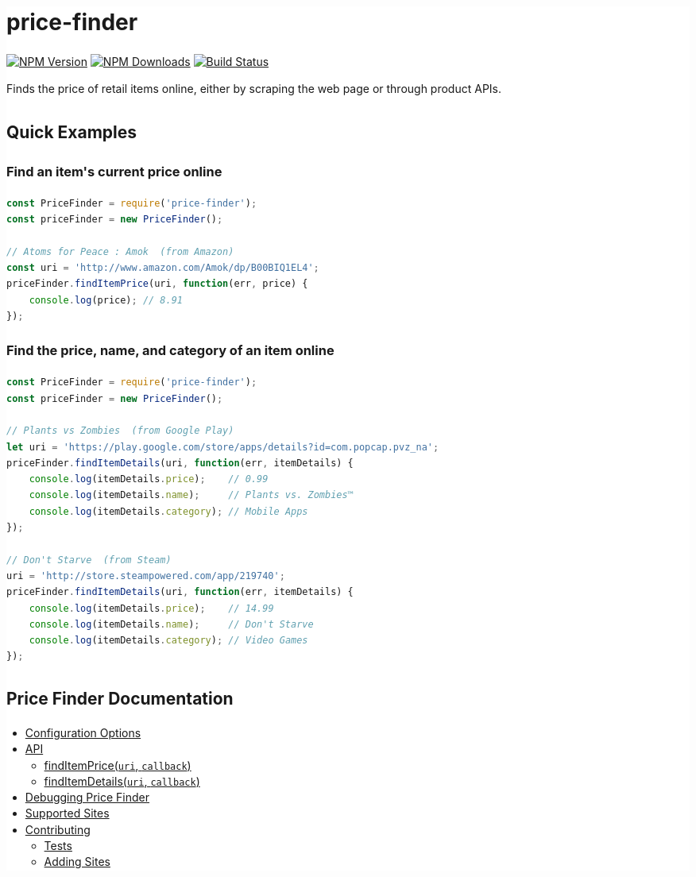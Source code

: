 # price-finder #

[![NPM Version][npm-image]][npm-url]
[![NPM Downloads][downloads-image]][downloads-url]
[![Build Status][travis-image]][travis-url]

Finds the price of retail items online, either by scraping the web page or
through product APIs.

## Quick Examples ##

### Find an item's current price online ###

```javascript
const PriceFinder = require('price-finder');
const priceFinder = new PriceFinder();

// Atoms for Peace : Amok  (from Amazon)
const uri = 'http://www.amazon.com/Amok/dp/B00BIQ1EL4';
priceFinder.findItemPrice(uri, function(err, price) {
    console.log(price); // 8.91
});
```
### Find the price, name, and category of an item online ###

```javascript
const PriceFinder = require('price-finder');
const priceFinder = new PriceFinder();

// Plants vs Zombies  (from Google Play)
let uri = 'https://play.google.com/store/apps/details?id=com.popcap.pvz_na';
priceFinder.findItemDetails(uri, function(err, itemDetails) {
    console.log(itemDetails.price);    // 0.99
    console.log(itemDetails.name);     // Plants vs. Zombies™
    console.log(itemDetails.category); // Mobile Apps
});

// Don't Starve  (from Steam)
uri = 'http://store.steampowered.com/app/219740';
priceFinder.findItemDetails(uri, function(err, itemDetails) {
    console.log(itemDetails.price);    // 14.99
    console.log(itemDetails.name);     // Don't Starve
    console.log(itemDetails.category); // Video Games
});
```

## Price Finder Documentation ##

- [Configuration Options](#configuration-options)
- [API](#api)
  - [findItemPrice(`uri`, `callback`)](#finditempriceuri-callback)
  - [findItemDetails(`uri`, `callback`)](#finditemdetailsuri-callback)
- [Debugging Price Finder](#debugging-price-finder)
- [Supported Sites](#supported-sites)
- [Contributing](#contributing)
  - [Tests](#tests)
  - [Adding Sites](#adding-sites)


[npm-image]: https://img.shields.io/npm/v/price-finder.svg
[npm-url]: https://npmjs.org/package/price-finder
[downloads-image]: https://img.shields.io/npm/dm/price-finder.svg
[downloads-url]: https://npmjs.org/package/price-finder
[travis-image]: https://img.shields.io/travis/dylants/price-finder/master.svg
[travis-url]: https://travis-ci.org/dylants/price-finder
[license-image]: https://img.shields.io/github/license/dylants/price-finder.svg
[license-url]: LICENSE
[david-image]: https://img.shields.io/david/dylants/price-finder.svg
[david-url]: https://david-dm.org/dylants/price-finder
[node-image]: https://img.shields.io/node/v/price-finder.svg
[node-url]: https://npmjs.org/package/price-finder